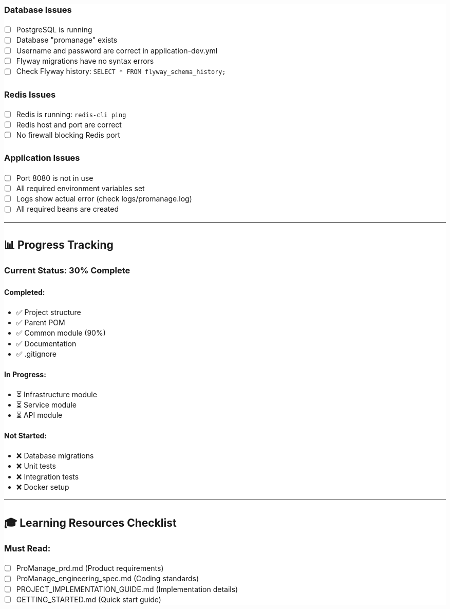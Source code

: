 ### Database Issues
- [ ] PostgreSQL is running
- [ ] Database "promanage" exists
- [ ] Username and password are correct in application-dev.yml
- [ ] Flyway migrations have no syntax errors
- [ ] Check Flyway history: `SELECT * FROM flyway_schema_history;`

### Redis Issues
- [ ] Redis is running: `redis-cli ping`
- [ ] Redis host and port are correct
- [ ] No firewall blocking Redis port

### Application Issues
- [ ] Port 8080 is not in use
- [ ] All required environment variables set
- [ ] Logs show actual error (check logs/promanage.log)
- [ ] All required beans are created

---

## 📊 Progress Tracking

### Current Status: 30% Complete

#### Completed:
- ✅ Project structure
- ✅ Parent POM
- ✅ Common module (90%)
- ✅ Documentation
- ✅ .gitignore

#### In Progress:
- ⏳ Infrastructure module
- ⏳ Service module
- ⏳ API module

#### Not Started:
- ❌ Database migrations
- ❌ Unit tests
- ❌ Integration tests
- ❌ Docker setup

---

## 🎓 Learning Resources Checklist

### Must Read:
- [ ] ProManage_prd.md (Product requirements)
- [ ] ProManage_engineering_spec.md (Coding standards)
- [ ] PROJECT_IMPLEMENTATION_GUIDE.md (Implementation details)
- [ ] GETTING_STARTED.md (Quick start guide)
